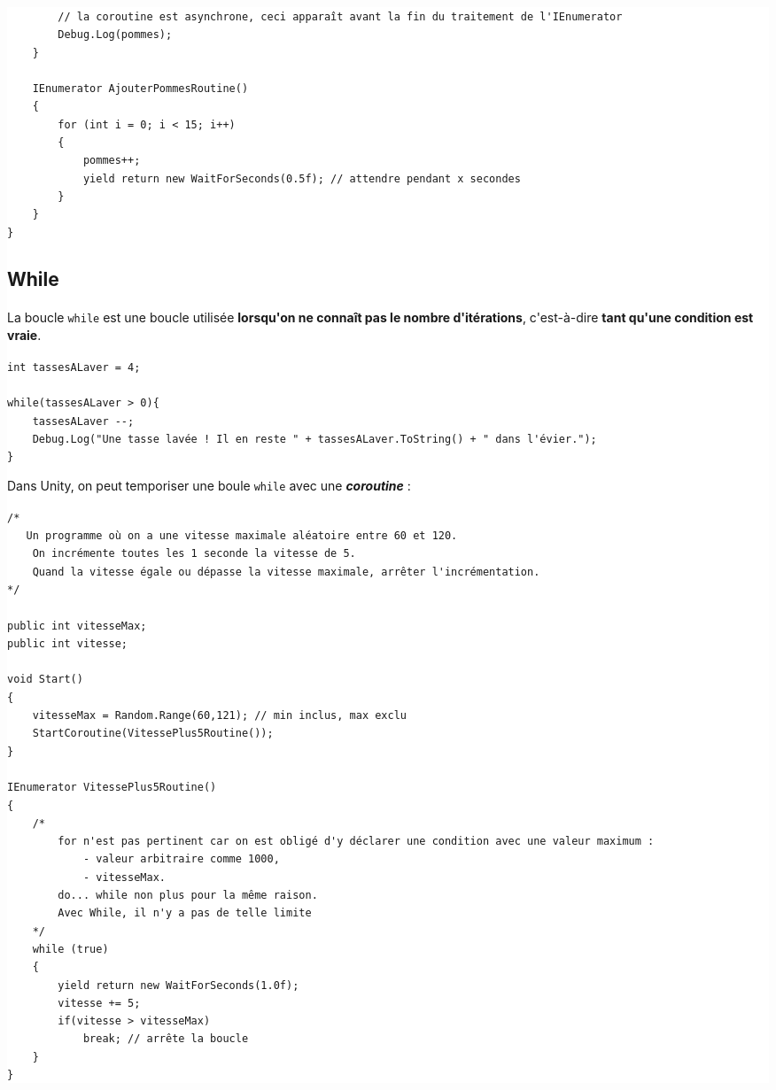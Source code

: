 ```
        // la coroutine est asynchrone, ceci apparaît avant la fin du traitement de l'IEnumerator
        Debug.Log(pommes);
    }
	
    IEnumerator AjouterPommesRoutine()
    {
        for (int i = 0; i < 15; i++)
        {
            pommes++;
            yield return new WaitForSeconds(0.5f); // attendre pendant x secondes 
        }
    }
}
```

## While

La boucle `while` est une boucle utilisée **lorsqu'on ne connaît pas le nombre d'itérations**, c'est-à-dire **tant qu'une condition est vraie**. 

```
int tassesALaver = 4;

while(tassesALaver > 0){
    tassesALaver --;
    Debug.Log("Une tasse lavée ! Il en reste " + tassesALaver.ToString() + " dans l'évier.");
}
```

Dans Unity, on peut temporiser une boule `while` avec une ***coroutine*** :
```
/*
   Un programme où on a une vitesse maximale aléatoire entre 60 et 120.
    On incrémente toutes les 1 seconde la vitesse de 5.
    Quand la vitesse égale ou dépasse la vitesse maximale, arrêter l'incrémentation.
*/
	
public int vitesseMax;
public int vitesse;
	
void Start()
{	
    vitesseMax = Random.Range(60,121); // min inclus, max exclu
    StartCoroutine(VitessePlus5Routine());
}
	
IEnumerator VitessePlus5Routine()
{
    /*
        for n'est pas pertinent car on est obligé d'y déclarer une condition avec une valeur maximum :
            - valeur arbitraire comme 1000,
            - vitesseMax.
        do... while non plus pour la même raison.
        Avec While, il n'y a pas de telle limite
    */
    while (true)
    {
        yield return new WaitForSeconds(1.0f);
        vitesse += 5;
        if(vitesse > vitesseMax)
            break; // arrête la boucle 
    }
}
```